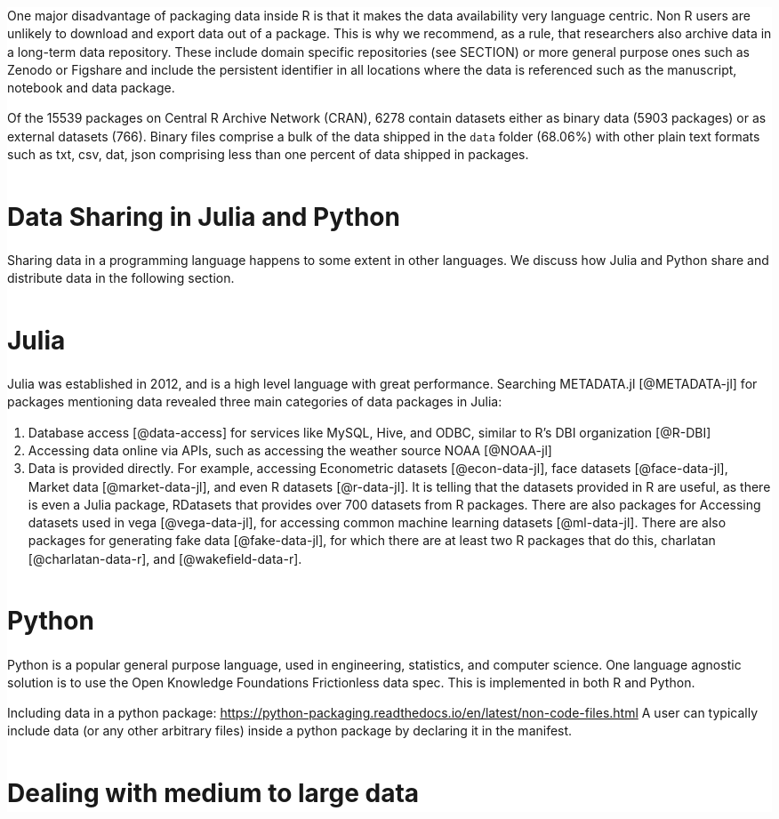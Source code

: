One major disadvantage of packaging data inside R is that it makes the data availability very language centric. Non R users are unlikely to download and export data out of a package. This is why we recommend, as a rule, that researchers also archive data in a long-term data repository. These include domain specific repositories (see SECTION) or more general purpose ones such as Zenodo or Figshare and include the persistent identifier in all locations where the data is referenced such as the manuscript, notebook and data package.


Of the 15539 packages on Central R Archive Network (CRAN), 6278 contain
datasets either as binary data (5903 packages) or as external datasets
(766). Binary files comprise a bulk of the data shipped in the `data`
folder (68.06%) with other plain text formats such as txt, csv, dat,
json comprising less than one percent of data shipped in packages.



# Data Sharing in Julia and Python

Sharing data in a programming language happens to some extent in other languages. We discuss how Julia and Python share and distribute data in the following section.

# Julia

Julia was established in 2012, and is a high level language with great performance. Searching METADATA.jl [@METADATA-jl] for packages mentioning data revealed three main categories of data packages in Julia:

1. Database access [@data-access] for services like MySQL, Hive, and ODBC, similar to R’s DBI organization [@R-DBI]
2. Accessing data online via APIs, such as accessing the weather source NOAA [@NOAA-jl]
3. Data is provided directly. For example, accessing Econometric datasets [@econ-data-jl], face datasets [@face-data-jl], Market data [@market-data-jl], and even R datasets [@r-data-jl]. It is telling that the datasets provided in R are useful, as there is even a Julia package, RDatasets that provides over 700 datasets from R packages. There are also packages for Accessing datasets used in vega [@vega-data-jl], for accessing common machine learning datasets [@ml-data-jl]. There are also packages for generating fake data [@fake-data-jl], for which there are at least two R packages that do this, charlatan [@charlatan-data-r], and [@wakefield-data-r].

# Python

Python is a popular general purpose language, used in engineering, statistics, and computer science. One language agnostic solution is to use the Open Knowledge Foundations Frictionless data spec. This is implemented in both R and Python.

Including data in a python package: https://python-packaging.readthedocs.io/en/latest/non-code-files.html
A user can typically include data (or any other arbitrary files) inside a python package by declaring it in the manifest.

# Dealing with medium to large data
